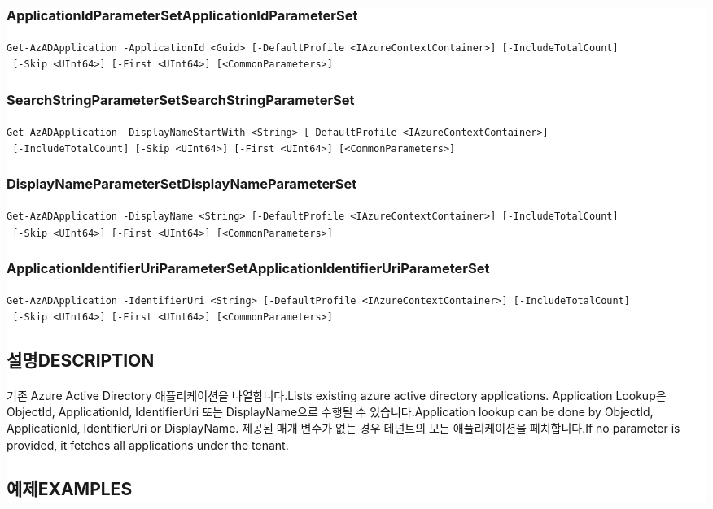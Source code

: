 ### <span data-ttu-id="599c3-107">ApplicationIdParameterSet</span><span class="sxs-lookup"><span data-stu-id="599c3-107">ApplicationIdParameterSet</span></span>
```
Get-AzADApplication -ApplicationId <Guid> [-DefaultProfile <IAzureContextContainer>] [-IncludeTotalCount]
 [-Skip <UInt64>] [-First <UInt64>] [<CommonParameters>]
```

### <span data-ttu-id="599c3-108">SearchStringParameterSet</span><span class="sxs-lookup"><span data-stu-id="599c3-108">SearchStringParameterSet</span></span>
```
Get-AzADApplication -DisplayNameStartWith <String> [-DefaultProfile <IAzureContextContainer>]
 [-IncludeTotalCount] [-Skip <UInt64>] [-First <UInt64>] [<CommonParameters>]
```

### <span data-ttu-id="599c3-109">DisplayNameParameterSet</span><span class="sxs-lookup"><span data-stu-id="599c3-109">DisplayNameParameterSet</span></span>
```
Get-AzADApplication -DisplayName <String> [-DefaultProfile <IAzureContextContainer>] [-IncludeTotalCount]
 [-Skip <UInt64>] [-First <UInt64>] [<CommonParameters>]
```

### <span data-ttu-id="599c3-110">ApplicationIdentifierUriParameterSet</span><span class="sxs-lookup"><span data-stu-id="599c3-110">ApplicationIdentifierUriParameterSet</span></span>
```
Get-AzADApplication -IdentifierUri <String> [-DefaultProfile <IAzureContextContainer>] [-IncludeTotalCount]
 [-Skip <UInt64>] [-First <UInt64>] [<CommonParameters>]
```

## <span data-ttu-id="599c3-111">설명</span><span class="sxs-lookup"><span data-stu-id="599c3-111">DESCRIPTION</span></span>
<span data-ttu-id="599c3-112">기존 Azure Active Directory 애플리케이션을 나열합니다.</span><span class="sxs-lookup"><span data-stu-id="599c3-112">Lists existing azure active directory applications.</span></span>
<span data-ttu-id="599c3-113">Application Lookup은 ObjectId, ApplicationId, IdentifierUri 또는 DisplayName으로 수행될 수 있습니다.</span><span class="sxs-lookup"><span data-stu-id="599c3-113">Application lookup can be done by ObjectId, ApplicationId, IdentifierUri or DisplayName.</span></span>
<span data-ttu-id="599c3-114">제공된 매개 변수가 없는 경우 테넌트의 모든 애플리케이션을 페치합니다.</span><span class="sxs-lookup"><span data-stu-id="599c3-114">If no parameter is provided, it fetches all applications under the tenant.</span></span>

## <span data-ttu-id="599c3-115">예제</span><span class="sxs-lookup"><span data-stu-id="599c3-115">EXAMPLES</span></span>
